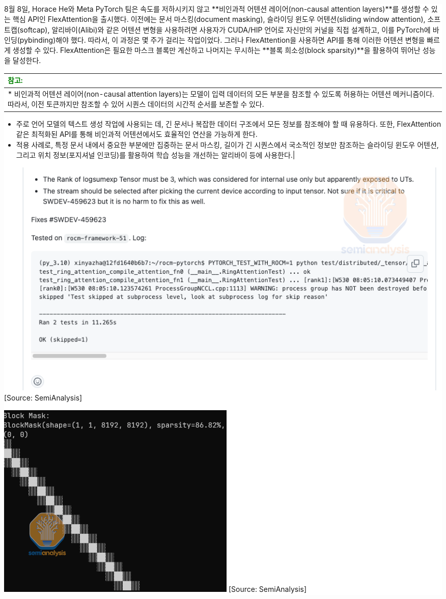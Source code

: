 8월 8일, Horace He와 Meta PyTorch 팀은 속도를 저하시키지 않고 **비인과적 어텐션 레이어(non-causal attention layers)**를 생성할 수 있는 핵심 API인 FlexAttention을 출시했다. 이전에는 문서 마스킹(document masking), 슬라이딩 윈도우 어텐션(sliding window attention), 소프트캡(softcap), 알리바이(Alibi)와 같은 어텐션 변형을 사용하려면 사용자가 CUDA/HIP 언어로 자신만의 커널을 직접 설계하고, 이를 PyTorch에 바인딩(pybinding)해야 했다. 따라서, 이 과정은 몇 주가 걸리는 작업이었다. 그러나 FlexAttention을 사용하면 API를 통해 이러한 어텐션 변형을 빠르게 생성할 수 있다. FlexAttention은 필요한 마스크 블록만 계산하고 나머지는 무시하는 **블록 희소성(block sparsity)**을 활용하여 뛰어난 성능을 달성한다.

|<span style="color:green">참고:</span>|
|:--|
| * 비인과적 어텐션 레이어(non-causal attention layers)는 모델이 입력 데이터의 모든 부분을 참조할 수 있도록 허용하는 어텐션 메커니즘이다. 따라서, 이전 토큰까지만 참조할 수 있어 시퀀스 데이터의 시간적 순서를 보존할 수 있다. 
  * 주로 언어 모델의 텍스트 생성 작업에 사용되는 데, 긴 문서나 복잡한 데이터 구조에서 모든 정보를 참조해야 할 때 유용하다. 또한, FlexAttention 같은 최적화된 API를 통해 비인과적 어텐션에서도 효율적인 연산을 가능하게 한다.
  * 적용 사례로, 특정 문서 내에서 중요한 부분에만 집중하는 문서 마스킹, 길이가 긴 시퀀스에서 국소적인 정보만 참조하는 슬라이딩 윈도우 어텐션, 그리고 위치 정보(포지셔널 인코딩)를 활용하여 학습 성능을 개선하는 알리바이 등에 사용한다.|

![source: SemiAnalysis](./20241222-mi300x/mi300x-42.webp)
[Source: SemiAnalysis]

![source: Meta](./20241222-mi300x/mi300x-43.webp)
[Source: SemiAnalysis]
